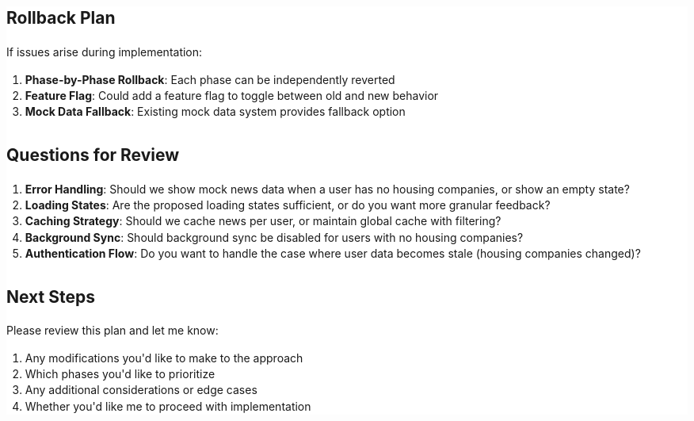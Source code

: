 ## Rollback Plan

If issues arise during implementation:
1. **Phase-by-Phase Rollback**: Each phase can be independently reverted
2. **Feature Flag**: Could add a feature flag to toggle between old and new behavior
3. **Mock Data Fallback**: Existing mock data system provides fallback option

## Questions for Review

1. **Error Handling**: Should we show mock news data when a user has no housing companies, or show an empty state?
2. **Loading States**: Are the proposed loading states sufficient, or do you want more granular feedback?
3. **Caching Strategy**: Should we cache news per user, or maintain global cache with filtering?
4. **Background Sync**: Should background sync be disabled for users with no housing companies?
5. **Authentication Flow**: Do you want to handle the case where user data becomes stale (housing companies changed)?

## Next Steps

Please review this plan and let me know:
1. Any modifications you'd like to make to the approach
2. Which phases you'd like to prioritize
3. Any additional considerations or edge cases
4. Whether you'd like me to proceed with implementation